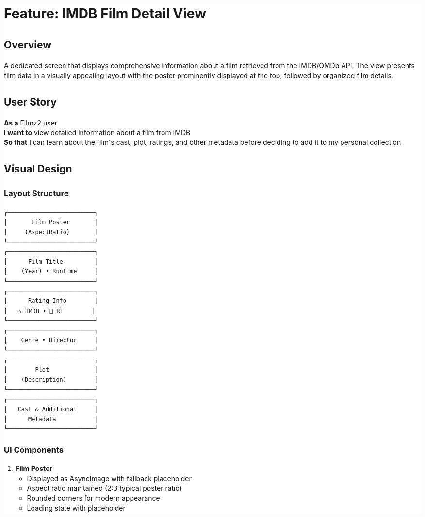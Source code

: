 # Feature: IMDB Film Detail View

## Overview

A dedicated screen that displays comprehensive information about a film retrieved from the IMDB/OMDb API. The view presents film data in a visually appealing layout with the poster prominently displayed at the top, followed by organized film details.

## User Story

**As a** Filmz2 user  
**I want to** view detailed information about a film from IMDB  
**So that** I can learn about the film's cast, plot, ratings, and other metadata before deciding to add it to my personal collection

## Visual Design

### Layout Structure

```text
┌─────────────────────────┐
│       Film Poster       │
│     (AspectRatio)       │
└─────────────────────────┘
┌─────────────────────────┐
│      Film Title         │
│    (Year) • Runtime     │
└─────────────────────────┘
┌─────────────────────────┐
│      Rating Info        │
│   ⭐ IMDB • 🍅 RT        │
└─────────────────────────┘
┌─────────────────────────┐
│    Genre • Director     │
└─────────────────────────┘
┌─────────────────────────┐
│        Plot             │
│    (Description)        │
└─────────────────────────┘
┌─────────────────────────┐
│   Cast & Additional     │
│      Metadata           │
└─────────────────────────┘
```

### UI Components

1. **Film Poster**
   - Displayed as AsyncImage with fallback placeholder
   - Aspect ratio maintained (2:3 typical poster ratio)
   - Rounded corners for modern appearance
   - Loading state with placeholder

